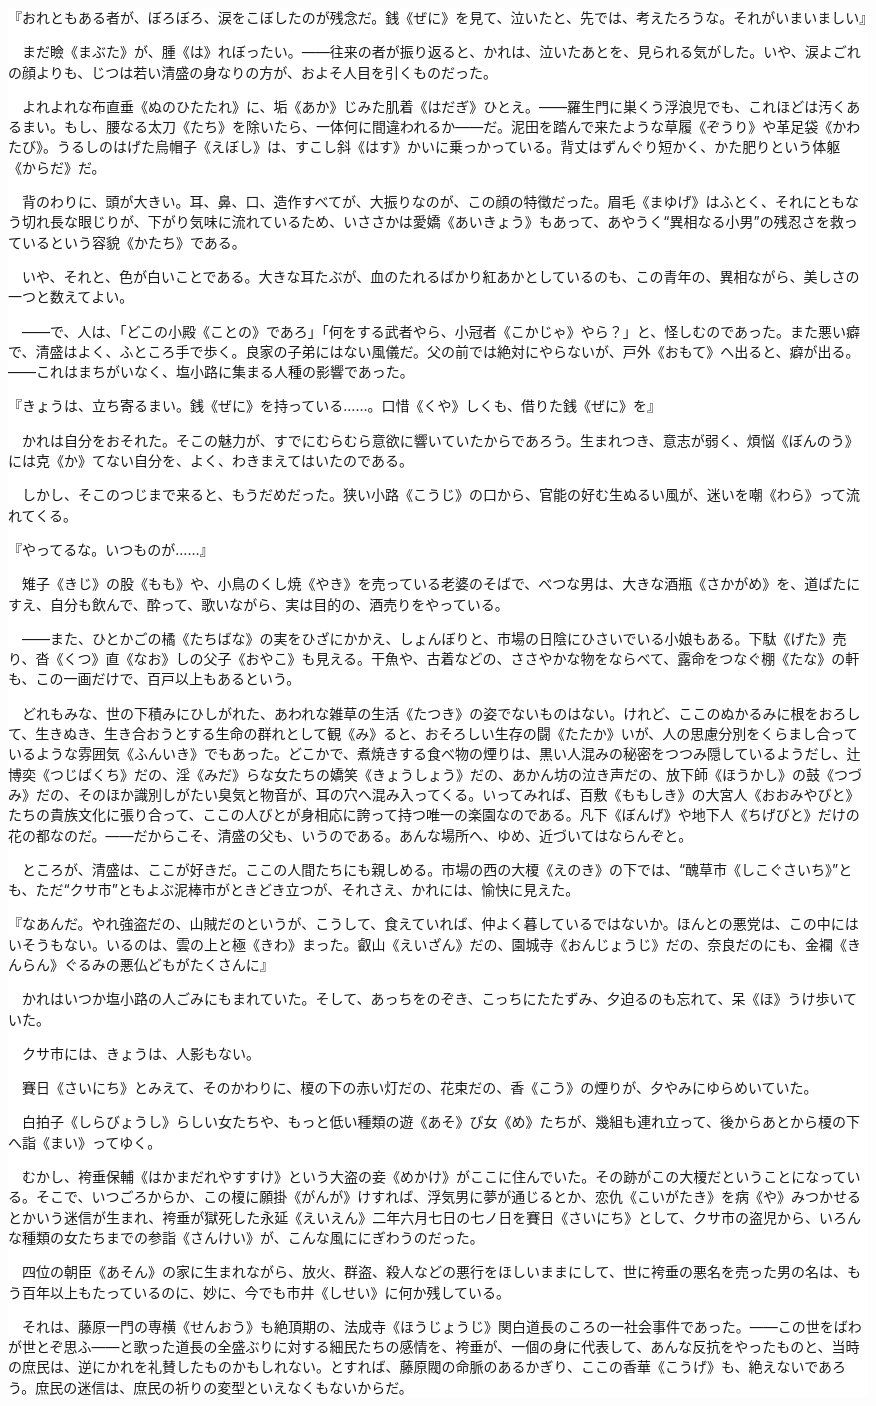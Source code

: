 『おれともある者が、ぼろぼろ、涙をこぼしたのが残念だ。銭《ぜに》を見て、泣いたと、先では、考えたろうな。それがいまいましい』

　まだ瞼《まぶた》が、腫《は》れぼったい。――往来の者が振り返ると、かれは、泣いたあとを、見られる気がした。いや、涙よごれの顔よりも、じつは若い清盛の身なりの方が、およそ人目を引くものだった。

　よれよれな布直垂《ぬのひたたれ》に、垢《あか》じみた肌着《はだぎ》ひとえ。――羅生門に巣くう浮浪児でも、これほどは汚くあるまい。もし、腰なる太刀《たち》を除いたら、一体何に間違われるか――だ。泥田を踏んで来たような草履《ぞうり》や革足袋《かわたび》。うるしのはげた烏帽子《えぼし》は、すこし斜《はす》かいに乗っかっている。背丈はずんぐり短かく、かた肥りという体躯《からだ》だ。

　背のわりに、頭が大きい。耳、鼻、口、造作すべてが、大振りなのが、この顔の特徴だった。眉毛《まゆげ》はふとく、それにともなう切れ長な眼じりが、下がり気味に流れているため、いささかは愛嬌《あいきょう》もあって、あやうく“異相なる小男”の残忍さを救っているという容貌《かたち》である。

　いや、それと、色が白いことである。大きな耳たぶが、血のたれるばかり紅あかとしているのも、この青年の、異相ながら、美しさの一つと数えてよい。

　――で、人は、「どこの小殿《ことの》であろ」「何をする武者やら、小冠者《こかじゃ》やら？」と、怪しむのであった。また悪い癖で、清盛はよく、ふところ手で歩く。良家の子弟にはない風儀だ。父の前では絶対にやらないが、戸外《おもて》へ出ると、癖が出る。――これはまちがいなく、塩小路に集まる人種の影響であった。

『きょうは、立ち寄るまい。銭《ぜに》を持っている……。口惜《くや》しくも、借りた銭《ぜに》を』

　かれは自分をおそれた。そこの魅力が、すでにむらむら意欲に響いていたからであろう。生まれつき、意志が弱く、煩悩《ぼんのう》には克《か》てない自分を、よく、わきまえてはいたのである。





　しかし、そこのつじまで来ると、もうだめだった。狭い小路《こうじ》の口から、官能の好む生ぬるい風が、迷いを嘲《わら》って流れてくる。

『やってるな。いつものが……』

　雉子《きじ》の股《もも》や、小鳥のくし焼《やき》を売っている老婆のそばで、べつな男は、大きな酒瓶《さかがめ》を、道ばたにすえ、自分も飲んで、酔って、歌いながら、実は目的の、酒売りをやっている。

　――また、ひとかごの橘《たちばな》の実をひざにかかえ、しょんぼりと、市場の日陰にひさいでいる小娘もある。下駄《げた》売り、沓《くつ》直《なお》しの父子《おやこ》も見える。干魚や、古着などの、ささやかな物をならべて、露命をつなぐ棚《たな》の軒も、この一画だけで、百戸以上もあるという。

　どれもみな、世の下積みにひしがれた、あわれな雑草の生活《たつき》の姿でないものはない。けれど、ここのぬかるみに根をおろして、生きぬき、生き合おうとする生命の群れとして観《み》ると、おそろしい生存の闘《たたか》いが、人の思慮分別をくらまし合っているような雰囲気《ふんいき》でもあった。どこかで、煮焼きする食べ物の煙りは、黒い人混みの秘密をつつみ隠しているようだし、辻博奕《つじばくち》だの、淫《みだ》らな女たちの嬌笑《きょうしょう》だの、あかん坊の泣き声だの、放下師《ほうかし》の鼓《つづみ》だの、そのほか識別しがたい臭気と物音が、耳の穴へ混み入ってくる。いってみれば、百敷《ももしき》の大宮人《おおみやびと》たちの貴族文化に張り合って、ここの人びとが身相応に誇って持つ唯一の楽園なのである。凡下《ぼんげ》や地下人《ちげびと》だけの花の都なのだ。――だからこそ、清盛の父も、いうのである。あんな場所へ、ゆめ、近づいてはならんぞと。

　ところが、清盛は、ここが好きだ。ここの人間たちにも親しめる。市場の西の大榎《えのき》の下では、“醜草市《しこぐさいち》”とも、ただ“クサ市”ともよぶ泥棒市がときどき立つが、それさえ、かれには、愉快に見えた。

『なあんだ。やれ強盗だの、山賊だのというが、こうして、食えていれば、仲よく暮しているではないか。ほんとの悪党は、この中にはいそうもない。いるのは、雲の上と極《きわ》まった。叡山《えいざん》だの、園城寺《おんじょうじ》だの、奈良だのにも、金襴《きんらん》ぐるみの悪仏どもがたくさんに』

　かれはいつか塩小路の人ごみにもまれていた。そして、あっちをのぞき、こっちにたたずみ、夕迫るのも忘れて、呆《ほ》うけ歩いていた。





　クサ市には、きょうは、人影もない。

　賽日《さいにち》とみえて、そのかわりに、榎の下の赤い灯だの、花束だの、香《こう》の煙りが、夕やみにゆらめいていた。

　白拍子《しらびょうし》らしい女たちや、もっと低い種類の遊《あそ》び女《め》たちが、幾組も連れ立って、後からあとから榎の下へ詣《まい》ってゆく。

　むかし、袴垂保輔《はかまだれやすすけ》という大盗の妾《めかけ》がここに住んでいた。その跡がこの大榎だということになっている。そこで、いつごろからか、この榎に願掛《がんが》けすれば、浮気男に夢が通じるとか、恋仇《こいがたき》を病《や》みつかせるとかいう迷信が生まれ、袴垂が獄死した永延《えいえん》二年六月七日の七ノ日を賽日《さいにち》として、クサ市の盗児から、いろんな種類の女たちまでの参詣《さんけい》が、こんな風ににぎわうのだった。

　四位の朝臣《あそん》の家に生まれながら、放火、群盗、殺人などの悪行をほしいままにして、世に袴垂の悪名を売った男の名は、もう百年以上もたっているのに、妙に、今でも市井《しせい》に何か残している。

　それは、藤原一門の専横《せんおう》も絶頂期の、法成寺《ほうじょうじ》関白道長のころの一社会事件であった。――この世をばわが世とぞ思ふ――と歌った道長の全盛ぶりに対する細民たちの感情を、袴垂が、一個の身に代表して、あんな反抗をやったものと、当時の庶民は、逆にかれを礼賛したものかもしれない。とすれば、藤原閥の命脈のあるかぎり、ここの香華《こうげ》も、絶えないであろう。庶民の迷信は、庶民の祈りの変型といえなくもないからだ。

